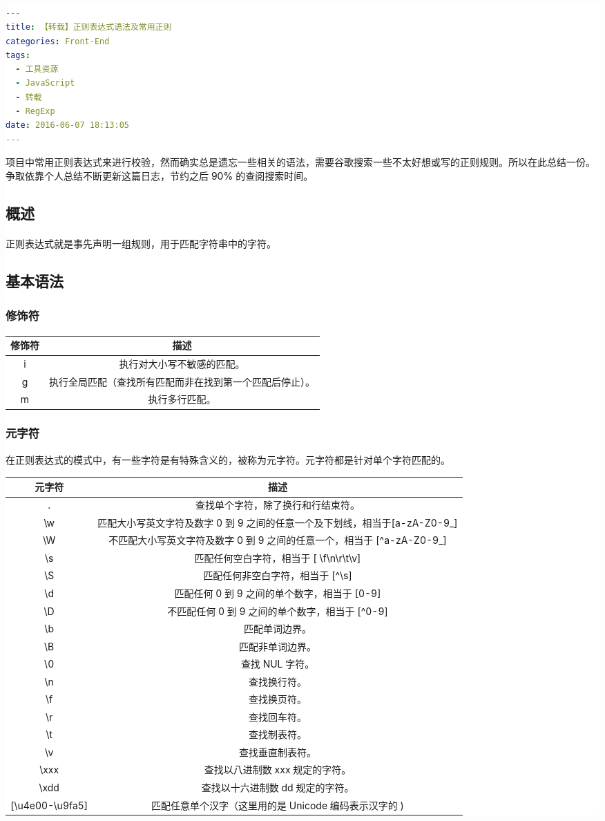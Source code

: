 ```yaml
---
title: 【转载】正则表达式语法及常用正则
categories: Front-End
tags:
  - 工具资源
  - JavaScript
  - 转载
  - RegExp
date: 2016-06-07 18:13:05
---
```

项目中常用正则表达式来进行校验，然而确实总是遗忘一些相关的语法，需要谷歌搜索一些不太好想或写的正则规则。所以在此总结一份。争取依靠个人总结不断更新这篇日志，节约之后 90% 的查阅搜索时间。

## 概述
正则表达式就是事先声明一组规则，用于匹配字符串中的字符。
## 基本语法
### 修饰符
|修饰符  |  描述  |
|:-----: | :----:  |
|i | 执行对大小写不敏感的匹配。|
|g | 执行全局匹配（查找所有匹配而非在找到第一个匹配后停止）。 |
|m | 执行多行匹配。 |
### 元字符
在正则表达式的模式中，有一些字符是有特殊含义的，被称为元字符。元字符都是针对单个字符匹配的。

|元字符  |  描述  |
|:-----: | :----:  |
|. | 查找单个字符，除了换行和行结束符。|
|\w |   匹配大小写英文字符及数字 0 到 9 之间的任意一个及下划线，相当于[a-zA-Z0-9_]  |
|\W |   不匹配大小写英文字符及数字 0 到 9 之间的任意一个，相当于 [^a-zA-Z0-9_] |
|\s |   匹配任何空白字符，相当于 [ \f\n\r\t\v]    |
|\S |   匹配任何非空白字符，相当于 [^\s]     |
|\d |   匹配任何 0 到 9 之间的单个数字，相当于 [0-9]   |
|\D |   不匹配任何 0 到 9 之间的单个数字，相当于 [^0-9]    |
|\b |   匹配单词边界。  |
|\B |   匹配非单词边界。 |
|\0 |   查找 NUL 字符。 |
|\n |   查找换行符。 |
|\f |   查找换页符。 |
|\r |   查找回车符。 |
|\t |   查找制表符。 |
|\v |   查找垂直制表符。|
|\xxx |   查找以八进制数 xxx 规定的字符。|
|\xdd |   查找以十六进制数 dd 规定的字符。|
|[\u4e00-\u9fa5] | 匹配任意单个汉字（这里用的是 Unicode 编码表示汉字的 )   |